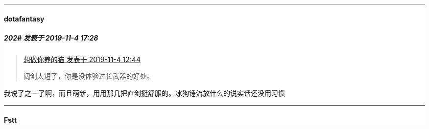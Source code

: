 
-----

####  dotafantasy  
##### 202#       发表于 2019-11-4 17:28


<blockquote><a href="httphttps://bbs.saraba1st.com/2b/forum.php?mod=redirect&amp;goto=findpost&amp;pid=45403542&amp;ptid=1862775" target="_blank">想做你养的猫 发表于 2019-11-4 12:44</a>

阔剑太短了，你是没体验过长武器的好处。</blockquote>
我说了之一了啊，而且萌新，用用那几把直剑挺舒服的。冰狗锤流放什么的说实话还没用习惯


-----

####  Fstt  
